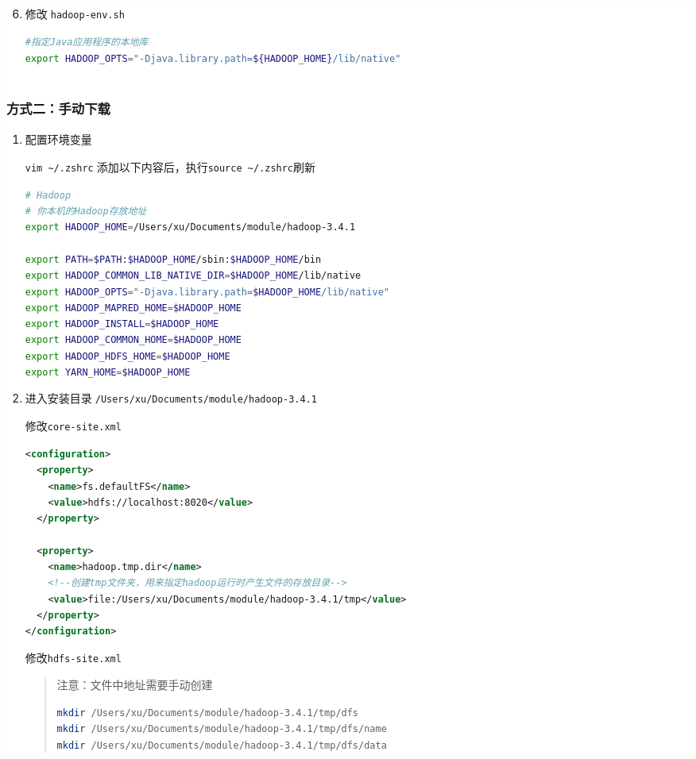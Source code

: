 6. 修改 `hadoop-env.sh`

   ```sh
   #指定Java应用程序的本地库
   export HADOOP_OPTS="-Djava.library.path=${HADOOP_HOME}/lib/native"



### 方式二：手动下载

1. 配置环境变量

   `vim ~/.zshrc` 添加以下内容后，执行`source ~/.zshrc`刷新

   ```sh
   # Hadoop
   # 你本机的Hadoop存放地址
   export HADOOP_HOME=/Users/xu/Documents/module/hadoop-3.4.1
   
   export PATH=$PATH:$HADOOP_HOME/sbin:$HADOOP_HOME/bin
   export HADOOP_COMMON_LIB_NATIVE_DIR=$HADOOP_HOME/lib/native
   export HADOOP_OPTS="-Djava.library.path=$HADOOP_HOME/lib/native"
   export HADOOP_MAPRED_HOME=$HADOOP_HOME
   export HADOOP_INSTALL=$HADOOP_HOME
   export HADOOP_COMMON_HOME=$HADOOP_HOME
   export HADOOP_HDFS_HOME=$HADOOP_HOME
   export YARN_HOME=$HADOOP_HOME
   ```

2. 进入安装目录 `/Users/xu/Documents/module/hadoop-3.4.1`

   修改`core-site.xml`

   ```xml
   <configuration>
     <property>
       <name>fs.defaultFS</name>
       <value>hdfs://localhost:8020</value>
     </property>
    
     <property>
       <name>hadoop.tmp.dir</name>
       <!--创建tmp文件夹，用来指定hadoop运行时产生文件的存放目录-->
       <value>file:/Users/xu/Documents/module/hadoop-3.4.1/tmp</value>
     </property>
   </configuration>
   ```

   修改`hdfs-site.xml`

   > 注意：文件中地址需要手动创建
   >
   > ```sh
   > mkdir /Users/xu/Documents/module/hadoop-3.4.1/tmp/dfs
   > mkdir /Users/xu/Documents/module/hadoop-3.4.1/tmp/dfs/name
   > mkdir /Users/xu/Documents/module/hadoop-3.4.1/tmp/dfs/data
   > ```
   >
   > 
